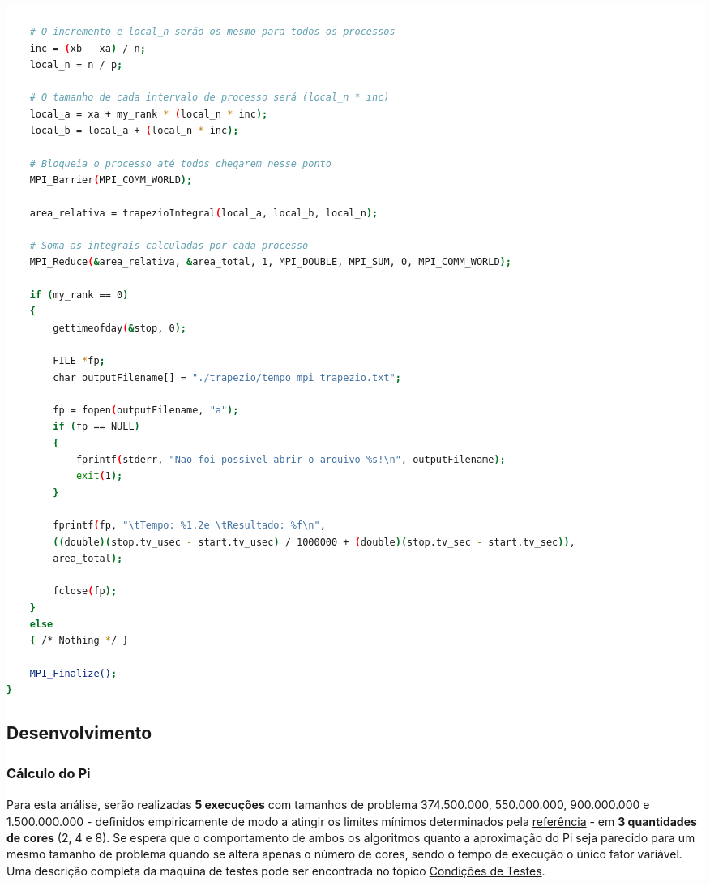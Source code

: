 ```bash

    # O incremento e local_n serão os mesmo para todos os processos
    inc = (xb - xa) / n;
    local_n = n / p;

    # O tamanho de cada intervalo de processo será (local_n * inc)
    local_a = xa + my_rank * (local_n * inc);
    local_b = local_a + (local_n * inc);

    # Bloqueia o processo até todos chegarem nesse ponto
    MPI_Barrier(MPI_COMM_WORLD);

    area_relativa = trapezioIntegral(local_a, local_b, local_n);

    # Soma as integrais calculadas por cada processo
    MPI_Reduce(&area_relativa, &area_total, 1, MPI_DOUBLE, MPI_SUM, 0, MPI_COMM_WORLD);

    if (my_rank == 0)
    {
        gettimeofday(&stop, 0);

        FILE *fp;
        char outputFilename[] = "./trapezio/tempo_mpi_trapezio.txt";

        fp = fopen(outputFilename, "a");
        if (fp == NULL)
        {
            fprintf(stderr, "Nao foi possivel abrir o arquivo %s!\n", outputFilename);
            exit(1);
        }

        fprintf(fp, "\tTempo: %1.2e \tResultado: %f\n", 
        ((double)(stop.tv_usec - start.tv_usec) / 1000000 + (double)(stop.tv_sec - start.tv_sec)),
        area_total);

        fclose(fp);
    }
    else
    { /* Nothing */ }

    MPI_Finalize();
}
```

## Desenvolvimento

### Cálculo do Pi
Para esta análise, serão realizadas **5 execuções** com tamanhos de problema 374.500.000, 550.000.000, 900.000.000 e 1.500.000.000 - definidos empiricamente de modo a atingir os limites mínimos determinados pela [referência](https://github.com/ozielalves/prog-paralela/tree/master/referencia) - em **3 quantidades de cores** (2, 4 e 8). Se espera que o comportamento de ambos os algoritmos quanto a aproximação do Pi seja parecido para um mesmo tamanho de problema quando se altera apenas o número de cores, sendo o tempo de execução o único fator variável. Uma descrição completa da máquina de testes pode ser encontrada no tópico [Condições de Testes](#condições-de-testes).
